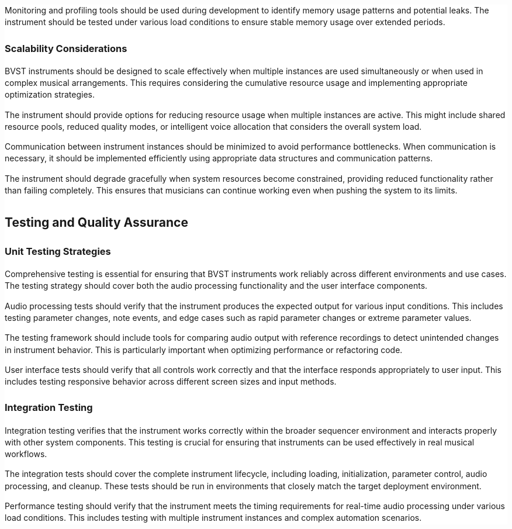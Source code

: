 Monitoring and profiling tools should be used during development to identify memory usage patterns and potential leaks. The instrument should be tested under various load conditions to ensure stable memory usage over extended periods.

### Scalability Considerations

BVST instruments should be designed to scale effectively when multiple instances are used simultaneously or when used in complex musical arrangements. This requires considering the cumulative resource usage and implementing appropriate optimization strategies.

The instrument should provide options for reducing resource usage when multiple instances are active. This might include shared resource pools, reduced quality modes, or intelligent voice allocation that considers the overall system load.

Communication between instrument instances should be minimized to avoid performance bottlenecks. When communication is necessary, it should be implemented efficiently using appropriate data structures and communication patterns.

The instrument should degrade gracefully when system resources become constrained, providing reduced functionality rather than failing completely. This ensures that musicians can continue working even when pushing the system to its limits.

## Testing and Quality Assurance

### Unit Testing Strategies

Comprehensive testing is essential for ensuring that BVST instruments work reliably across different environments and use cases. The testing strategy should cover both the audio processing functionality and the user interface components.

Audio processing tests should verify that the instrument produces the expected output for various input conditions. This includes testing parameter changes, note events, and edge cases such as rapid parameter changes or extreme parameter values.

The testing framework should include tools for comparing audio output with reference recordings to detect unintended changes in instrument behavior. This is particularly important when optimizing performance or refactoring code.

User interface tests should verify that all controls work correctly and that the interface responds appropriately to user input. This includes testing responsive behavior across different screen sizes and input methods.

### Integration Testing

Integration testing verifies that the instrument works correctly within the broader sequencer environment and interacts properly with other system components. This testing is crucial for ensuring that instruments can be used effectively in real musical workflows.

The integration tests should cover the complete instrument lifecycle, including loading, initialization, parameter control, audio processing, and cleanup. These tests should be run in environments that closely match the target deployment environment.

Performance testing should verify that the instrument meets the timing requirements for real-time audio processing under various load conditions. This includes testing with multiple instrument instances and complex automation scenarios.
